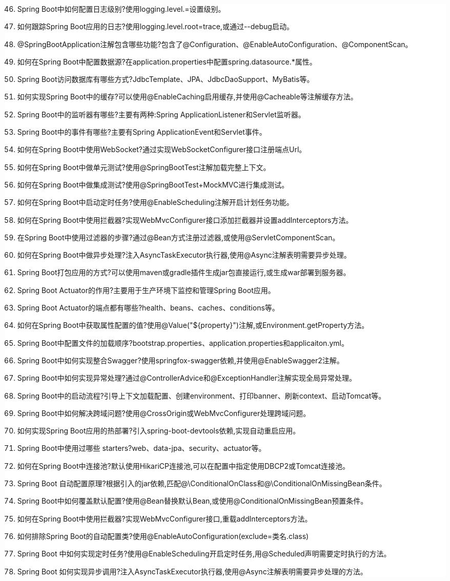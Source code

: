 46. Spring Boot中如何配置日志级别?使用logging.level.<logger-name>=<level>设置级别。

47. 如何跟踪Spring Boot应用的日志?使用logging.level.root=trace,或通过--debug启动。

48. @SpringBootApplication注解包含哪些功能?包含了@Configuration、@EnableAutoConfiguration、@ComponentScan。

49. 如何在Spring Boot中配置数据源?在application.properties中配置spring.datasource.*属性。

50. Spring Boot访问数据库有哪些方式?JdbcTemplate、JPA、JdbcDaoSupport、MyBatis等。

51. 如何实现Spring Boot中的缓存?可以使用@EnableCaching启用缓存,并使用@Cacheable等注解缓存方法。

52. Spring Boot中的监听器有哪些?主要有两种:Spring ApplicationListener和Servlet监听器。 

53. Spring Boot中的事件有哪些?主要有Spring ApplicationEvent和Servlet事件。

54. 如何在Spring Boot中使用WebSocket?通过实现WebSocketConfigurer接口注册端点Url。

55. 如何在Spring Boot中做单元测试?使用@SpringBootTest注解加载完整上下文。

56. 如何在Spring Boot中做集成测试?使用@SpringBootTest+MockMVC进行集成测试。

57. 如何在Spring Boot中启动定时任务?使用@EnableScheduling注解开启计划任务功能。

58. 如何在Spring Boot中使用拦截器?实现WebMvcConfigurer接口添加拦截器并设置addInterceptors方法。

59. 在Spring Boot中使用过滤器的步骤?通过@Bean方式注册过滤器,或使用@ServletComponentScan。

60. 如何在Spring Boot中做异步处理?注入AsyncTaskExecutor执行器,使用@Async注解表明需要异步处理。 

61. Spring Boot打包应用的方式?可以使用maven或gradle插件生成jar包直接运行,或生成war部署到服务器。

62. Spring Boot Actuator的作用?主要用于生产环境下监控和管理Spring Boot应用。

63. Spring Boot Actuator的端点都有哪些?health、beans、caches、conditions等。

64. 如何在Spring Boot中获取属性配置的值?使用@Value("${property}")注解,或Environment.getProperty方法。

65. Spring Boot中配置文件的加载顺序?bootstrap.properties、application.properties和applicaiton.yml。

66. Spring Boot中如何实现整合Swagger?使用springfox-swagger依赖,并使用@EnableSwagger2注解。

67. Spring Boot中如何实现异常处理?通过@ControllerAdvice和@ExceptionHandler注解实现全局异常处理。

68. Spring Boot中的启动流程?引导上下文加载配置、创建environment、打印banner、刷新context、启动Tomcat等。

69. Spring Boot中如何解决跨域问题?使用@CrossOrigin或WebMvcConfigurer处理跨域问题。

70. 如何实现Spring Boot应用的热部署?引入spring-boot-devtools依赖,实现自动重启应用。

71. Spring Boot中使用过哪些 starters?web、data-jpa、security、actuator等。

72. 如何在Spring Boot中连接池?默认使用HikariCP连接池,可以在配置中指定使用DBCP2或Tomcat连接池。

73. Spring Boot 自动配置原理?根据引入的jar依赖,匹配@\ConditionalOnClass和@\ConditionalOnMissingBean条件。

74. Spring Boot中如何覆盖默认配置?使用@Bean替换默认Bean,或使用@ConditionalOnMissingBean预置条件。

75. 如何在Spring Boot中使用拦截器?实现WebMvcConfigurer接口,重载addInterceptors方法。

76. 如何排除Spring Boot的自动配置类?使用@EnableAutoConfiguration(exclude=类名.class)

77. Spring Boot 中如何实现定时任务?使用@EnableScheduling开启定时任务,用@Scheduled声明需要定时执行的方法。

78. Spring Boot 如何实现异步调用?注入AsyncTaskExecutor执行器,使用@Async注解表明需要异步处理的方法。

